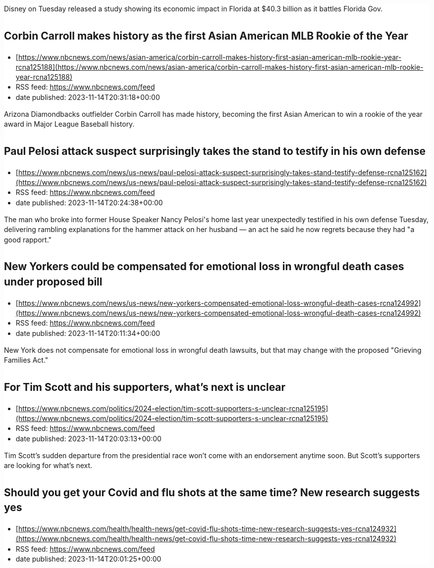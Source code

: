 Disney on Tuesday released a study showing its economic impact in Florida at $40.3 billion as it battles Florida Gov.

## Corbin Carroll makes history as the first Asian American MLB Rookie of the Year
 - [https://www.nbcnews.com/news/asian-america/corbin-carroll-makes-history-first-asian-american-mlb-rookie-year-rcna125188](https://www.nbcnews.com/news/asian-america/corbin-carroll-makes-history-first-asian-american-mlb-rookie-year-rcna125188)
 - RSS feed: https://www.nbcnews.com/feed
 - date published: 2023-11-14T20:31:18+00:00

Arizona Diamondbacks outfielder Corbin Carroll has made history, becoming the first Asian American to win a rookie of the year award in Major League Baseball history.

## Paul Pelosi attack suspect surprisingly takes the stand to testify in his own defense
 - [https://www.nbcnews.com/news/us-news/paul-pelosi-attack-suspect-surprisingly-takes-stand-testify-defense-rcna125162](https://www.nbcnews.com/news/us-news/paul-pelosi-attack-suspect-surprisingly-takes-stand-testify-defense-rcna125162)
 - RSS feed: https://www.nbcnews.com/feed
 - date published: 2023-11-14T20:24:38+00:00

The man who broke into former House Speaker Nancy Pelosi's home last year unexpectedly testified in his own defense Tuesday, delivering rambling explanations for the hammer attack on her husband — an act he said he now regrets because they had "a good rapport."

## New Yorkers could be compensated for emotional loss in wrongful death cases under proposed bill
 - [https://www.nbcnews.com/news/us-news/new-yorkers-compensated-emotional-loss-wrongful-death-cases-rcna124992](https://www.nbcnews.com/news/us-news/new-yorkers-compensated-emotional-loss-wrongful-death-cases-rcna124992)
 - RSS feed: https://www.nbcnews.com/feed
 - date published: 2023-11-14T20:11:34+00:00

New York does not compensate for emotional loss in wrongful death lawsuits, but that may change with the proposed "Grieving Families Act."

## For Tim Scott and his supporters, what’s next is unclear
 - [https://www.nbcnews.com/politics/2024-election/tim-scott-supporters-s-unclear-rcna125195](https://www.nbcnews.com/politics/2024-election/tim-scott-supporters-s-unclear-rcna125195)
 - RSS feed: https://www.nbcnews.com/feed
 - date published: 2023-11-14T20:03:13+00:00

Tim Scott’s sudden departure from the presidential race won’t come with an endorsement anytime soon. But Scott’s supporters are looking for what’s next.

## Should you get your Covid and flu shots at the same time? New research suggests yes
 - [https://www.nbcnews.com/health/health-news/get-covid-flu-shots-time-new-research-suggests-yes-rcna124932](https://www.nbcnews.com/health/health-news/get-covid-flu-shots-time-new-research-suggests-yes-rcna124932)
 - RSS feed: https://www.nbcnews.com/feed
 - date published: 2023-11-14T20:01:25+00:00
